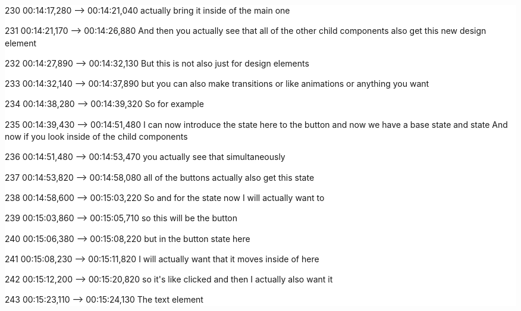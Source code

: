 230
00:14:17,280 --> 00:14:21,040
actually bring it inside of the main one

231
00:14:21,170 --> 00:14:26,880
And then you actually see that all of the other child components also get this new design element

232
00:14:27,890 --> 00:14:32,130
But this is not also just for design elements

233
00:14:32,140 --> 00:14:37,890
but you can also make transitions or like animations or anything you want

234
00:14:38,280 --> 00:14:39,320
So for example

235
00:14:39,430 --> 00:14:51,480
I can now introduce the state here to the button and now we have a base state and state And now if you look inside of the child components

236
00:14:51,480 --> 00:14:53,470
you actually see that simultaneously

237
00:14:53,820 --> 00:14:58,080
all of the buttons actually also get this state

238
00:14:58,600 --> 00:15:03,220
So and for the state now I will actually want to

239
00:15:03,860 --> 00:15:05,710
so this will be the button

240
00:15:06,380 --> 00:15:08,220
but in the button state here

241
00:15:08,230 --> 00:15:11,820
I will actually want that it moves inside of here

242
00:15:12,200 --> 00:15:20,820
so it's like clicked and then I actually also want it

243
00:15:23,110 --> 00:15:24,130
The text element

